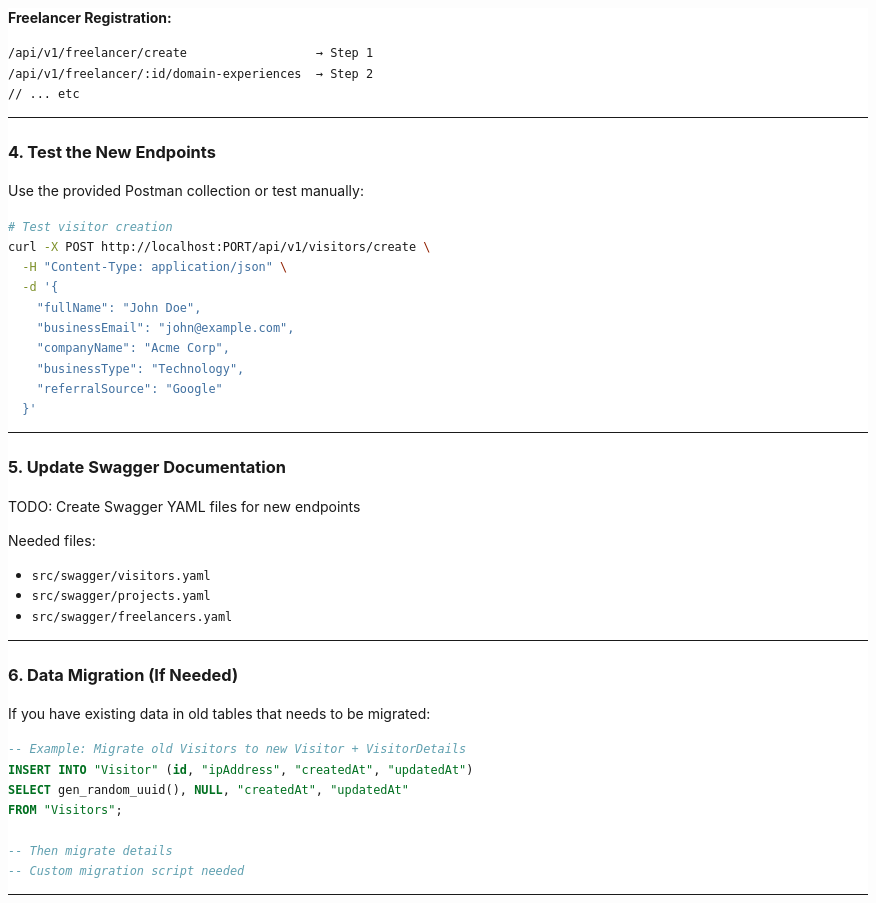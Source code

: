 **Freelancer Registration:**

```
/api/v1/freelancer/create                  → Step 1
/api/v1/freelancer/:id/domain-experiences  → Step 2
// ... etc
```

---

### 4. **Test the New Endpoints**

Use the provided Postman collection or test manually:

```bash
# Test visitor creation
curl -X POST http://localhost:PORT/api/v1/visitors/create \
  -H "Content-Type: application/json" \
  -d '{
    "fullName": "John Doe",
    "businessEmail": "john@example.com",
    "companyName": "Acme Corp",
    "businessType": "Technology",
    "referralSource": "Google"
  }'
```

---

### 5. **Update Swagger Documentation**

TODO: Create Swagger YAML files for new endpoints

Needed files:

- `src/swagger/visitors.yaml`
- `src/swagger/projects.yaml`
- `src/swagger/freelancers.yaml`

---

### 6. **Data Migration (If Needed)**

If you have existing data in old tables that needs to be migrated:

```sql
-- Example: Migrate old Visitors to new Visitor + VisitorDetails
INSERT INTO "Visitor" (id, "ipAddress", "createdAt", "updatedAt")
SELECT gen_random_uuid(), NULL, "createdAt", "updatedAt"
FROM "Visitors";

-- Then migrate details
-- Custom migration script needed
```

---
